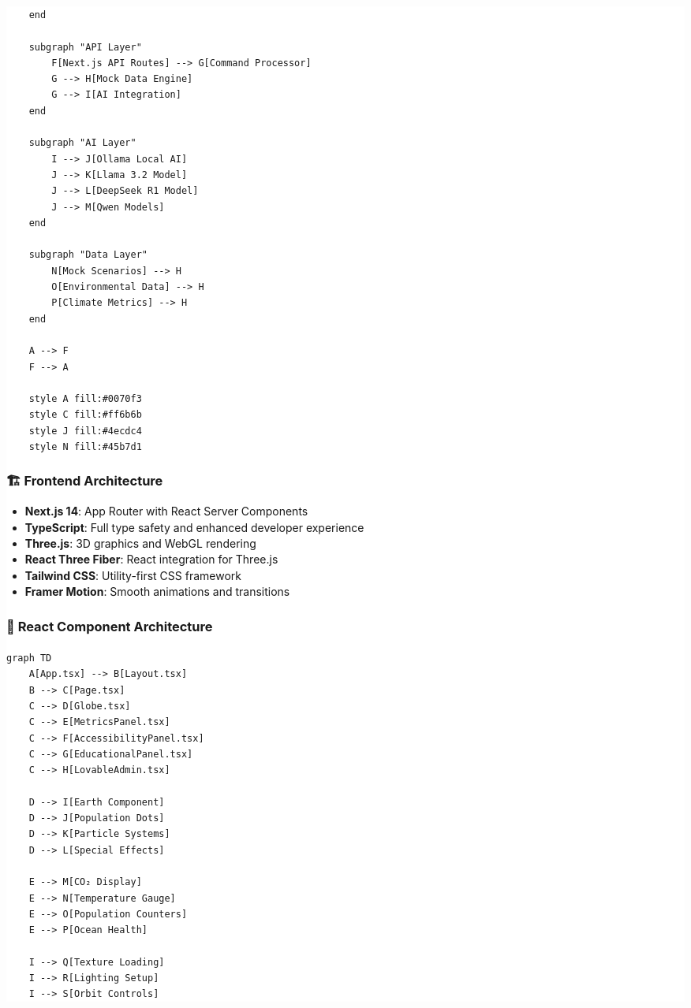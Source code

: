 ```
    end
    
    subgraph "API Layer"
        F[Next.js API Routes] --> G[Command Processor]
        G --> H[Mock Data Engine]
        G --> I[AI Integration]
    end
    
    subgraph "AI Layer"
        I --> J[Ollama Local AI]
        J --> K[Llama 3.2 Model]
        J --> L[DeepSeek R1 Model]
        J --> M[Qwen Models]
    end
    
    subgraph "Data Layer"
        N[Mock Scenarios] --> H
        O[Environmental Data] --> H
        P[Climate Metrics] --> H
    end
    
    A --> F
    F --> A
    
    style A fill:#0070f3
    style C fill:#ff6b6b
    style J fill:#4ecdc4
    style N fill:#45b7d1
```

### 🏗️ **Frontend Architecture**
- **Next.js 14**: App Router with React Server Components
- **TypeScript**: Full type safety and enhanced developer experience
- **Three.js**: 3D graphics and WebGL rendering
- **React Three Fiber**: React integration for Three.js
- **Tailwind CSS**: Utility-first CSS framework
- **Framer Motion**: Smooth animations and transitions

### 🧩 **React Component Architecture**

```mermaid
graph TD
    A[App.tsx] --> B[Layout.tsx]
    B --> C[Page.tsx]
    C --> D[Globe.tsx]
    C --> E[MetricsPanel.tsx]
    C --> F[AccessibilityPanel.tsx]
    C --> G[EducationalPanel.tsx]
    C --> H[LovableAdmin.tsx]
    
    D --> I[Earth Component]
    D --> J[Population Dots]
    D --> K[Particle Systems]
    D --> L[Special Effects]
    
    E --> M[CO₂ Display]
    E --> N[Temperature Gauge]
    E --> O[Population Counters]
    E --> P[Ocean Health]
    
    I --> Q[Texture Loading]
    I --> R[Lighting Setup]
    I --> S[Orbit Controls]
```